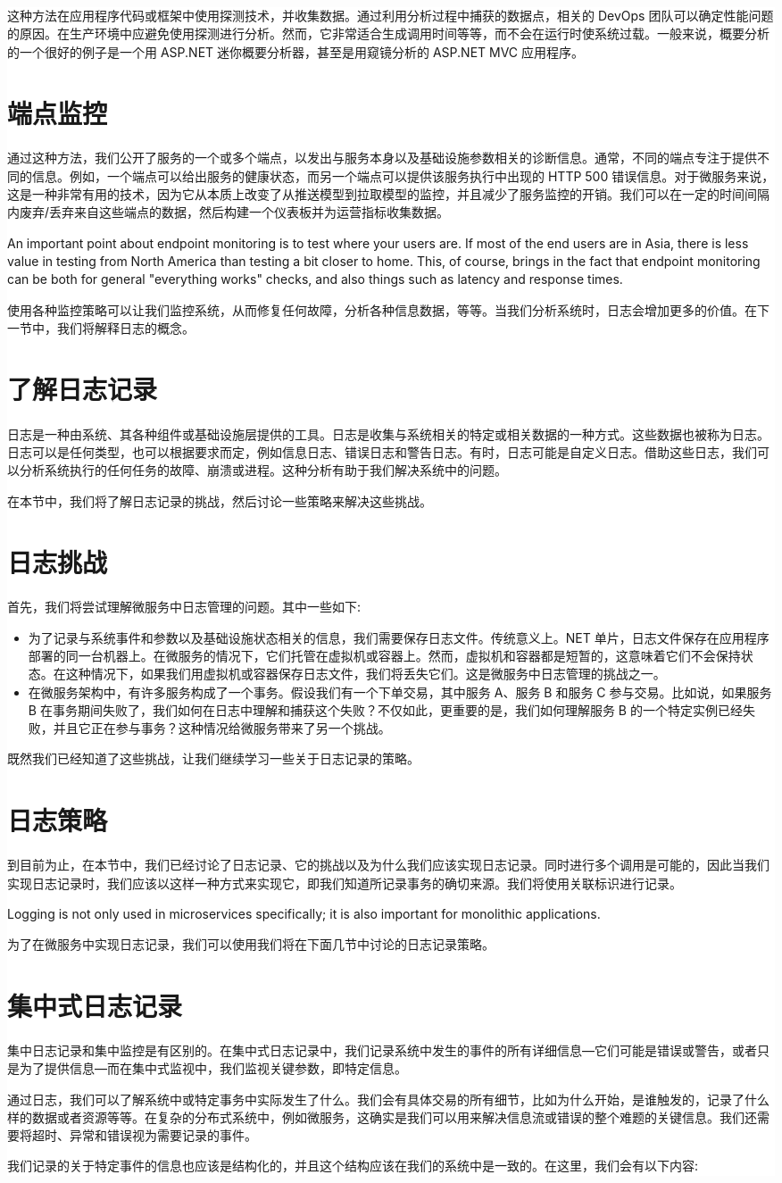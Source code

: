 这种方法在应用程序代码或框架中使用探测技术，并收集数据。通过利用分析过程中捕获的数据点，相关的 DevOps 团队可以确定性能问题的原因。在生产环境中应避免使用探测进行分析。然而，它非常适合生成调用时间等等，而不会在运行时使系统过载。一般来说，概要分析的一个很好的例子是一个用 ASP.NET 迷你概要分析器，甚至是用窥镜分析的 ASP.NET MVC 应用程序。

# 端点监控

通过这种方法，我们公开了服务的一个或多个端点，以发出与服务本身以及基础设施参数相关的诊断信息。通常，不同的端点专注于提供不同的信息。例如，一个端点可以给出服务的健康状态，而另一个端点可以提供该服务执行中出现的 HTTP 500 错误信息。对于微服务来说，这是一种非常有用的技术，因为它从本质上改变了从推送模型到拉取模型的监控，并且减少了服务监控的开销。我们可以在一定的时间间隔内废弃/丢弃来自这些端点的数据，然后构建一个仪表板并为运营指标收集数据。

An important point about endpoint monitoring is to test where your users are. If most of the end users are in Asia, there is less value in testing from North America than testing a bit closer to home. This, of course, brings in the fact that endpoint monitoring can be both for general "everything works" checks, and also things such as latency and response times.

使用各种监控策略可以让我们监控系统，从而修复任何故障，分析各种信息数据，等等。当我们分析系统时，日志会增加更多的价值。在下一节中，我们将解释日志的概念。

# 了解日志记录

日志是一种由系统、其各种组件或基础设施层提供的工具。日志是收集与系统相关的特定或相关数据的一种方式。这些数据也被称为日志。日志可以是任何类型，也可以根据要求而定，例如信息日志、错误日志和警告日志。有时，日志可能是自定义日志。借助这些日志，我们可以分析系统执行的任何任务的故障、崩溃或进程。这种分析有助于我们解决系统中的问题。

在本节中，我们将了解日志记录的挑战，然后讨论一些策略来解决这些挑战。

# 日志挑战

首先，我们将尝试理解微服务中日志管理的问题。其中一些如下:

*   为了记录与系统事件和参数以及基础设施状态相关的信息，我们需要保存日志文件。传统意义上。NET 单片，日志文件保存在应用程序部署的同一台机器上。在微服务的情况下，它们托管在虚拟机或容器上。然而，虚拟机和容器都是短暂的，这意味着它们不会保持状态。在这种情况下，如果我们用虚拟机或容器保存日志文件，我们将丢失它们。这是微服务中日志管理的挑战之一。
*   在微服务架构中，有许多服务构成了一个事务。假设我们有一个下单交易，其中服务 A、服务 B 和服务 C 参与交易。比如说，如果服务 B 在事务期间失败了，我们如何在日志中理解和捕获这个失败？不仅如此，更重要的是，我们如何理解服务 B 的一个特定实例已经失败，并且它正在参与事务？这种情况给微服务带来了另一个挑战。

既然我们已经知道了这些挑战，让我们继续学习一些关于日志记录的策略。

# 日志策略

到目前为止，在本节中，我们已经讨论了日志记录、它的挑战以及为什么我们应该实现日志记录。同时进行多个调用是可能的，因此当我们实现日志记录时，我们应该以这样一种方式来实现它，即我们知道所记录事务的确切来源。我们将使用关联标识进行记录。

Logging is not only used in microservices specifically; it is also important for monolithic applications.

为了在微服务中实现日志记录，我们可以使用我们将在下面几节中讨论的日志记录策略。

# 集中式日志记录

集中日志记录和集中监控是有区别的。在集中式日志记录中，我们记录系统中发生的事件的所有详细信息—它们可能是错误或警告，或者只是为了提供信息—而在集中式监视中，我们监视关键参数，即特定信息。

通过日志，我们可以了解系统中或特定事务中实际发生了什么。我们会有具体交易的所有细节，比如为什么开始，是谁触发的，记录了什么样的数据或者资源等等。在复杂的分布式系统中，例如微服务，这确实是我们可以用来解决信息流或错误的整个难题的关键信息。我们还需要将超时、异常和错误视为需要记录的事件。

我们记录的关于特定事件的信息也应该是结构化的，并且这个结构应该在我们的系统中是一致的。在这里，我们会有以下内容:
